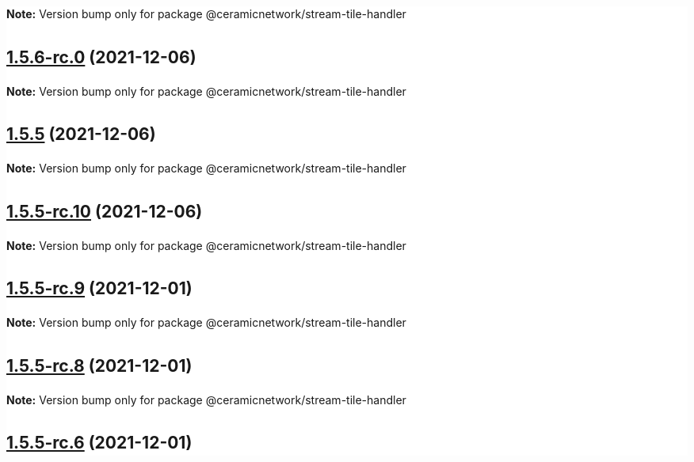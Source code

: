 **Note:** Version bump only for package @ceramicnetwork/stream-tile-handler





## [1.5.6-rc.0](https://github.com/ceramicnetwork/js-ceramic/compare/@ceramicnetwork/stream-tile-handler@1.5.5...@ceramicnetwork/stream-tile-handler@1.5.6-rc.0) (2021-12-06)

**Note:** Version bump only for package @ceramicnetwork/stream-tile-handler





## [1.5.5](https://github.com/ceramicnetwork/js-ceramic/compare/@ceramicnetwork/stream-tile-handler@1.5.5-rc.10...@ceramicnetwork/stream-tile-handler@1.5.5) (2021-12-06)

**Note:** Version bump only for package @ceramicnetwork/stream-tile-handler





## [1.5.5-rc.10](https://github.com/ceramicnetwork/js-ceramic/compare/@ceramicnetwork/stream-tile-handler@1.5.5-rc.9...@ceramicnetwork/stream-tile-handler@1.5.5-rc.10) (2021-12-06)

**Note:** Version bump only for package @ceramicnetwork/stream-tile-handler





## [1.5.5-rc.9](/compare/@ceramicnetwork/stream-tile-handler@1.5.5-rc.8...@ceramicnetwork/stream-tile-handler@1.5.5-rc.9) (2021-12-01)

**Note:** Version bump only for package @ceramicnetwork/stream-tile-handler





## [1.5.5-rc.8](/compare/@ceramicnetwork/stream-tile-handler@1.5.5-rc.6...@ceramicnetwork/stream-tile-handler@1.5.5-rc.8) (2021-12-01)

**Note:** Version bump only for package @ceramicnetwork/stream-tile-handler





## [1.5.5-rc.6](/compare/@ceramicnetwork/stream-tile-handler@1.5.5-rc.4...@ceramicnetwork/stream-tile-handler@1.5.5-rc.6) (2021-12-01)
